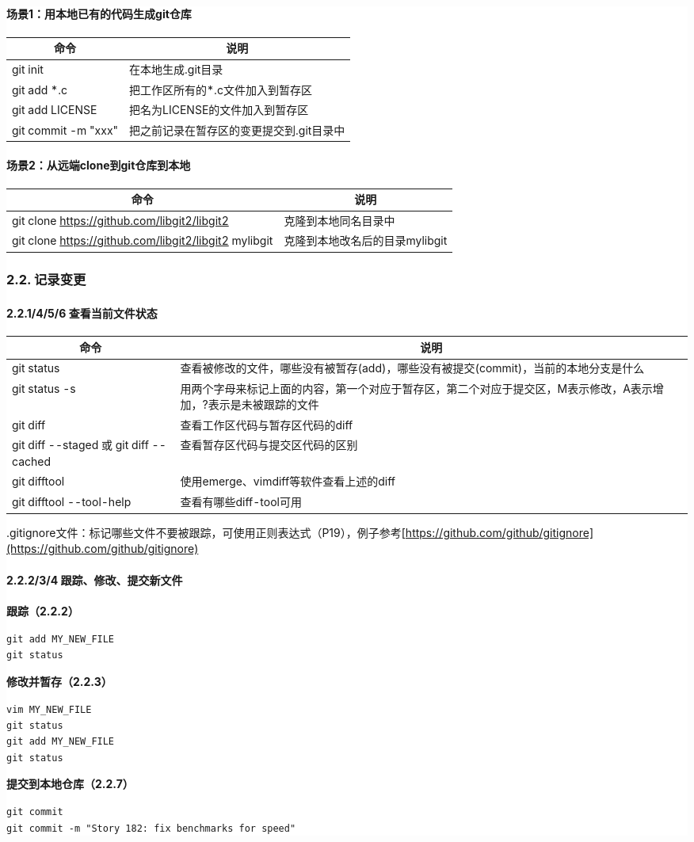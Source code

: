 #### 场景1：用本地已有的代码生成git仓库

命令 | 说明
------------- | -------------
git init | 在本地生成.git目录
git add *.c | 把工作区所有的*.c文件加入到暂存区
git add LICENSE | 把名为LICENSE的文件加入到暂存区
git commit -m "xxx" | 把之前记录在暂存区的变更提交到.git目录中

#### 场景2：从远端clone到git仓库到本地

命令 | 说明
------------- | -------------
git clone https://github.com/libgit2/libgit2 | 克隆到本地同名目录中
git clone https://github.com/libgit2/libgit2 mylibgit | 克隆到本地改名后的目录mylibgit

### 2.2. 记录变更

#### 2.2.1/4/5/6 查看当前文件状态

命令 | 说明
-------------------- | -------------
git status | 查看被修改的文件，哪些没有被暂存(add)，哪些没有被提交(commit)，当前的本地分支是什么
git status -s | 用两个字母来标记上面的内容，第一个对应于暂存区，第二个对应于提交区，M表示修改，A表示增加，?表示是未被跟踪的文件
git diff | 查看工作区代码与暂存区代码的diff
git diff --staged 或 git diff --cached| 查看暂存区代码与提交区代码的区别
git difftool | 使用emerge、vimdiff等软件查看上述的diff
git difftool --tool-help | 查看有哪些diff-tool可用

.gitignore文件：标记哪些文件不要被跟踪，可使用正则表达式（P19），例子参考[https://github.com/github/gitignore](https://github.com/github/gitignore)

#### 2.2.2/3/4 跟踪、修改、提交新文件

**跟踪（2.2.2）**

~~~
git add MY_NEW_FILE
git status
~~~

**修改并暂存（2.2.3）**

~~~
vim MY_NEW_FILE
git status
git add MY_NEW_FILE
git status
~~~

**提交到本地仓库（2.2.7）**

~~~
git commit
git commit -m "Story 182: fix benchmarks for speed"
~~~
